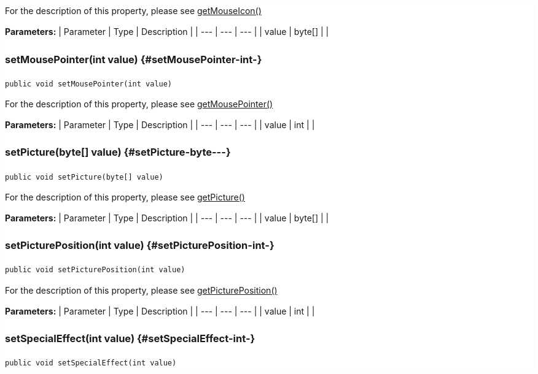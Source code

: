 
For the description of this property, please see [getMouseIcon()](../../com.aspose.diagram/activexcontrolbase\#getMouseIcon--)

**Parameters:**
| Parameter | Type | Description |
| --- | --- | --- |
| value | byte[] |  |

### setMousePointer(int value) {#setMousePointer-int-}
```
public void setMousePointer(int value)
```


For the description of this property, please see [getMousePointer()](../../com.aspose.diagram/activexcontrolbase\#getMousePointer--)

**Parameters:**
| Parameter | Type | Description |
| --- | --- | --- |
| value | int |  |

### setPicture(byte[] value) {#setPicture-byte---}
```
public void setPicture(byte[] value)
```


For the description of this property, please see [getPicture()](../../com.aspose.diagram/labelactivexcontrol\#getPicture--)

**Parameters:**
| Parameter | Type | Description |
| --- | --- | --- |
| value | byte[] |  |

### setPicturePosition(int value) {#setPicturePosition-int-}
```
public void setPicturePosition(int value)
```


For the description of this property, please see [getPicturePosition()](../../com.aspose.diagram/labelactivexcontrol\#getPicturePosition--)

**Parameters:**
| Parameter | Type | Description |
| --- | --- | --- |
| value | int |  |

### setSpecialEffect(int value) {#setSpecialEffect-int-}
```
public void setSpecialEffect(int value)
```
